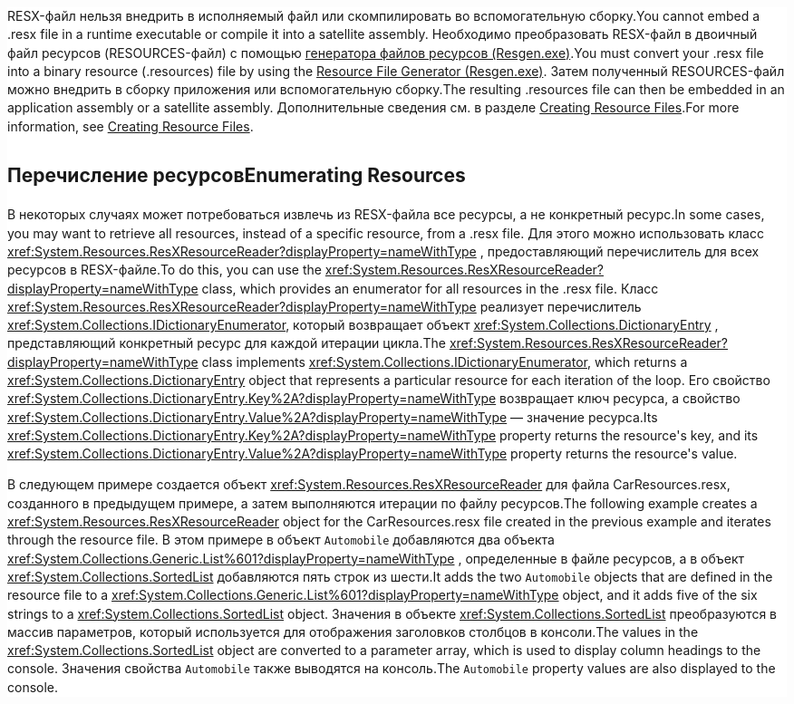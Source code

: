  <span data-ttu-id="0a282-129">RESX-файл нельзя внедрить в исполняемый файл или скомпилировать во вспомогательную сборку.</span><span class="sxs-lookup"><span data-stu-id="0a282-129">You cannot embed a .resx file in a runtime executable or compile it into a satellite assembly.</span></span> <span data-ttu-id="0a282-130">Необходимо преобразовать RESX-файл в двоичный файл ресурсов (RESOURCES-файл) с помощью [генератора файлов ресурсов (Resgen.exe)](../../../docs/framework/tools/resgen-exe-resource-file-generator.md).</span><span class="sxs-lookup"><span data-stu-id="0a282-130">You must convert your .resx file into a binary resource (.resources) file by using the [Resource File Generator (Resgen.exe)](../../../docs/framework/tools/resgen-exe-resource-file-generator.md).</span></span> <span data-ttu-id="0a282-131">Затем полученный RESOURCES-файл можно внедрить в сборку приложения или вспомогательную сборку.</span><span class="sxs-lookup"><span data-stu-id="0a282-131">The resulting .resources file can then be embedded in an application assembly or a satellite assembly.</span></span> <span data-ttu-id="0a282-132">Дополнительные сведения см. в разделе [Creating Resource Files](../../../docs/framework/resources/creating-resource-files-for-desktop-apps.md).</span><span class="sxs-lookup"><span data-stu-id="0a282-132">For more information, see [Creating Resource Files](../../../docs/framework/resources/creating-resource-files-for-desktop-apps.md).</span></span>  
  
## <a name="enumerating-resources"></a><span data-ttu-id="0a282-133">Перечисление ресурсов</span><span class="sxs-lookup"><span data-stu-id="0a282-133">Enumerating Resources</span></span>  
 <span data-ttu-id="0a282-134">В некоторых случаях может потребоваться извлечь из RESX-файла все ресурсы, а не конкретный ресурс.</span><span class="sxs-lookup"><span data-stu-id="0a282-134">In some cases, you may want to retrieve all resources, instead of a specific resource, from a .resx file.</span></span> <span data-ttu-id="0a282-135">Для этого можно использовать класс <xref:System.Resources.ResXResourceReader?displayProperty=nameWithType> , предоставляющий перечислитель для всех ресурсов в RESX-файле.</span><span class="sxs-lookup"><span data-stu-id="0a282-135">To do this, you can use the <xref:System.Resources.ResXResourceReader?displayProperty=nameWithType> class, which provides an enumerator for all resources in the .resx file.</span></span> <span data-ttu-id="0a282-136">Класс <xref:System.Resources.ResXResourceReader?displayProperty=nameWithType> реализует перечислитель <xref:System.Collections.IDictionaryEnumerator>, который возвращает объект <xref:System.Collections.DictionaryEntry> , представляющий конкретный ресурс для каждой итерации цикла.</span><span class="sxs-lookup"><span data-stu-id="0a282-136">The <xref:System.Resources.ResXResourceReader?displayProperty=nameWithType> class implements <xref:System.Collections.IDictionaryEnumerator>, which returns a <xref:System.Collections.DictionaryEntry> object that represents a particular resource for each iteration of the loop.</span></span> <span data-ttu-id="0a282-137">Его свойство <xref:System.Collections.DictionaryEntry.Key%2A?displayProperty=nameWithType> возвращает ключ ресурса, а свойство <xref:System.Collections.DictionaryEntry.Value%2A?displayProperty=nameWithType> — значение ресурса.</span><span class="sxs-lookup"><span data-stu-id="0a282-137">Its <xref:System.Collections.DictionaryEntry.Key%2A?displayProperty=nameWithType> property returns the resource's key, and its <xref:System.Collections.DictionaryEntry.Value%2A?displayProperty=nameWithType> property returns the resource's value.</span></span>  
  
 <span data-ttu-id="0a282-138">В следующем примере создается объект <xref:System.Resources.ResXResourceReader> для файла CarResources.resx, созданного в предыдущем примере, а затем выполняются итерации по файлу ресурсов.</span><span class="sxs-lookup"><span data-stu-id="0a282-138">The following example creates a <xref:System.Resources.ResXResourceReader> object for the CarResources.resx file created in the previous example and iterates through the resource file.</span></span> <span data-ttu-id="0a282-139">В этом примере в объект `Automobile` добавляются два объекта <xref:System.Collections.Generic.List%601?displayProperty=nameWithType> , определенные в файле ресурсов, а в объект <xref:System.Collections.SortedList> добавляются пять строк из шести.</span><span class="sxs-lookup"><span data-stu-id="0a282-139">It adds the two `Automobile` objects that are defined in the resource file to a <xref:System.Collections.Generic.List%601?displayProperty=nameWithType> object, and it adds five of the six strings to a <xref:System.Collections.SortedList> object.</span></span> <span data-ttu-id="0a282-140">Значения в объекте <xref:System.Collections.SortedList> преобразуются в массив параметров, который используется для отображения заголовков столбцов в консоли.</span><span class="sxs-lookup"><span data-stu-id="0a282-140">The values in the <xref:System.Collections.SortedList> object are converted to a parameter array, which is used to display column headings to the console.</span></span> <span data-ttu-id="0a282-141">Значения свойства `Automobile` также выводятся на консоль.</span><span class="sxs-lookup"><span data-stu-id="0a282-141">The `Automobile` property values are also displayed to the console.</span></span>  
  